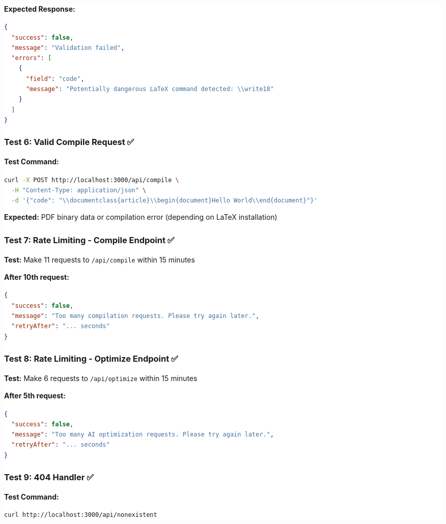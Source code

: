 **Expected Response:**
```json
{
  "success": false,
  "message": "Validation failed",
  "errors": [
    {
      "field": "code",
      "message": "Potentially dangerous LaTeX command detected: \\write18"
    }
  ]
}
```

### Test 6: Valid Compile Request ✅
**Test Command:**
```bash
curl -X POST http://localhost:3000/api/compile \
  -H "Content-Type: application/json" \
  -d '{"code": "\\documentclass{article}\\begin{document}Hello World\\end{document}"}'
```

**Expected:** PDF binary data or compilation error (depending on LaTeX installation)

### Test 7: Rate Limiting - Compile Endpoint ✅
**Test:** Make 11 requests to `/api/compile` within 15 minutes

**After 10th request:**
```json
{
  "success": false,
  "message": "Too many compilation requests. Please try again later.",
  "retryAfter": "... seconds"
}
```

### Test 8: Rate Limiting - Optimize Endpoint ✅
**Test:** Make 6 requests to `/api/optimize` within 15 minutes

**After 5th request:**
```json
{
  "success": false,
  "message": "Too many AI optimization requests. Please try again later.",
  "retryAfter": "... seconds"
}
```

### Test 9: 404 Handler ✅
**Test Command:**
```bash
curl http://localhost:3000/api/nonexistent
```
